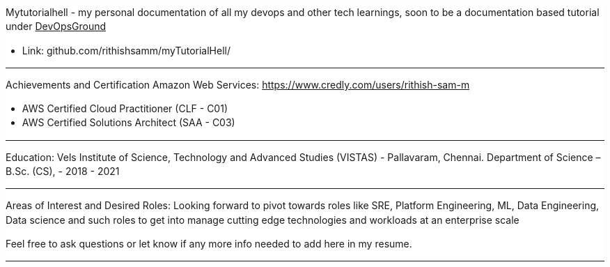 Mytutorialhell - my personal documentation of all my devops and other tech learnings, soon to be a documentation based tutorial under [DevOpsGround](https://github.com/rithishsamm/devopsground)
- Link: github.com/rithishsamm/myTutorialHell/ 

---

Achievements and Certification
Amazon Web Services: https://www.credly.com/users/rithish-sam-m  
- AWS Certified Cloud Practitioner (CLF - C01)
- AWS Certified Solutions Architect (SAA - C03)

---

Education:
Vels Institute of Science, Technology and Advanced Studies (VISTAS) - Pallavaram, Chennai.
Department of Science – B.Sc. (CS), - 2018 - 2021

---

Areas of Interest and Desired Roles:
Looking forward to pivot towards roles like SRE, Platform Engineering, ML, Data Engineering, Data science and such roles to get into manage cutting edge technologies and workloads at an enterprise scale   

Feel free to ask questions or let know if any more info needed to add here in my resume.

---


